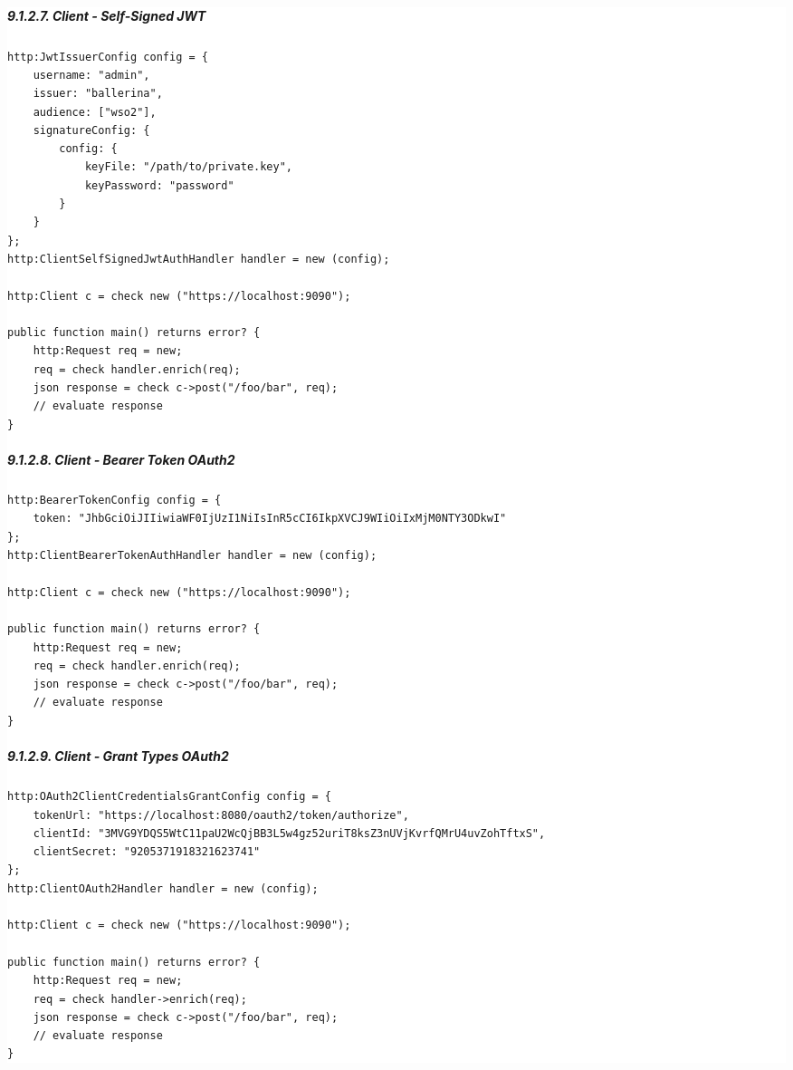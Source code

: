 ##### 9.1.2.7. Client - Self-Signed JWT

```ballerina
http:JwtIssuerConfig config = {
    username: "admin",
    issuer: "ballerina",
    audience: ["wso2"],
    signatureConfig: {
        config: {
            keyFile: "/path/to/private.key",
            keyPassword: "password"
        }
    }
};
http:ClientSelfSignedJwtAuthHandler handler = new (config);

http:Client c = check new ("https://localhost:9090");

public function main() returns error? {
    http:Request req = new;
    req = check handler.enrich(req);
    json response = check c->post("/foo/bar", req);
    // evaluate response
}
```

##### 9.1.2.8. Client - Bearer Token OAuth2

```ballerina
http:BearerTokenConfig config = {
    token: "JhbGciOiJIIiwiaWF0IjUzI1NiIsInR5cCI6IkpXVCJ9WIiOiIxMjM0NTY3ODkwI"
};
http:ClientBearerTokenAuthHandler handler = new (config);

http:Client c = check new ("https://localhost:9090");

public function main() returns error? {
    http:Request req = new;
    req = check handler.enrich(req);
    json response = check c->post("/foo/bar", req);
    // evaluate response
}
```

##### 9.1.2.9. Client - Grant Types OAuth2

```ballerina
http:OAuth2ClientCredentialsGrantConfig config = {
    tokenUrl: "https://localhost:8080/oauth2/token/authorize",
    clientId: "3MVG9YDQS5WtC11paU2WcQjBB3L5w4gz52uriT8ksZ3nUVjKvrfQMrU4uvZohTftxS",
    clientSecret: "9205371918321623741"
};
http:ClientOAuth2Handler handler = new (config);

http:Client c = check new ("https://localhost:9090");

public function main() returns error? {
    http:Request req = new;
    req = check handler->enrich(req);
    json response = check c->post("/foo/bar", req);
    // evaluate response
}
```
